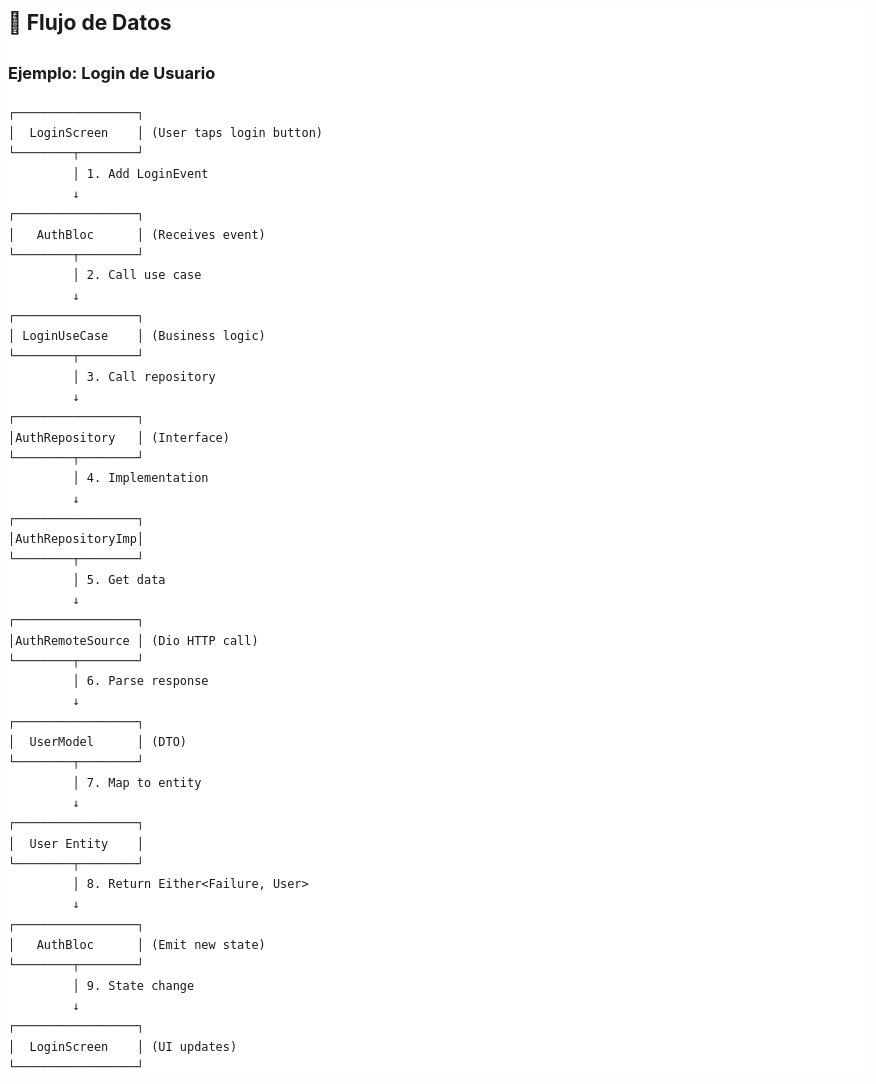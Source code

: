 ## 🎯 Flujo de Datos

### Ejemplo: Login de Usuario

```
┌─────────────────┐
│  LoginScreen    │ (User taps login button)
└────────┬────────┘
         │ 1. Add LoginEvent
         ↓
┌─────────────────┐
│   AuthBloc      │ (Receives event)
└────────┬────────┘
         │ 2. Call use case
         ↓
┌─────────────────┐
│ LoginUseCase    │ (Business logic)
└────────┬────────┘
         │ 3. Call repository
         ↓
┌─────────────────┐
│AuthRepository   │ (Interface)
└────────┬────────┘
         │ 4. Implementation
         ↓
┌─────────────────┐
│AuthRepositoryImp│
└────────┬────────┘
         │ 5. Get data
         ↓
┌─────────────────┐
│AuthRemoteSource │ (Dio HTTP call)
└────────┬────────┘
         │ 6. Parse response
         ↓
┌─────────────────┐
│  UserModel      │ (DTO)
└────────┬────────┘
         │ 7. Map to entity
         ↓
┌─────────────────┐
│  User Entity    │
└────────┬────────┘
         │ 8. Return Either<Failure, User>
         ↓
┌─────────────────┐
│   AuthBloc      │ (Emit new state)
└────────┬────────┘
         │ 9. State change
         ↓
┌─────────────────┐
│  LoginScreen    │ (UI updates)
└─────────────────┘
```
